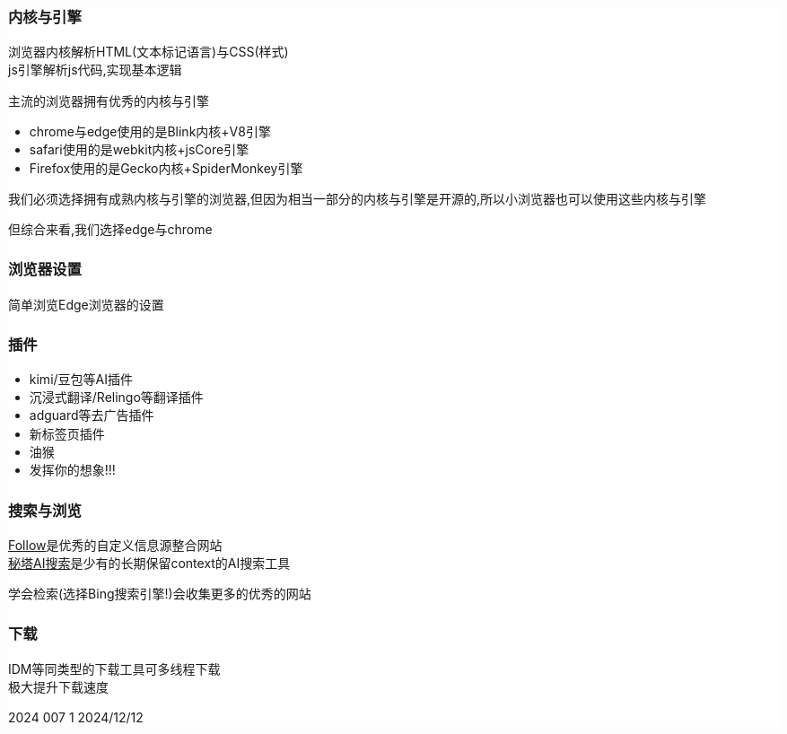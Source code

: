 ### 内核与引擎

浏览器内核解析HTML(文本标记语言)与CSS(样式)  
js引擎解析js代码,实现基本逻辑  

主流的浏览器拥有优秀的内核与引擎
* chrome与edge使用的是Blink内核+V8引擎
* safari使用的是webkit内核+jsCore引擎
* Firefox使用的是Gecko内核+SpiderMonkey引擎

我们必须选择拥有成熟内核与引擎的浏览器,但因为相当一部分的内核与引擎是开源的,所以小浏览器也可以使用这些内核与引擎

但综合来看,我们选择edge与chrome

### 浏览器设置

简单浏览Edge浏览器的设置

### 插件

* kimi/豆包等AI插件
* 沉浸式翻译/Relingo等翻译插件
* adguard等去广告插件
* 新标签页插件
* 油猴
* 发挥你的想象!!!

### 搜索与浏览

[Follow](https://app.follow.is/discover)是优秀的自定义信息源整合网站  
[秘塔AI搜索](https://metaso.cn/)是少有的长期保留context的AI搜索工具

学会检索(选择Bing搜索引擎!)会收集更多的优秀的网站

### 下载

IDM等同类型的下载工具可多线程下载  
极大提升下载速度

2024 007 1 2024/12/12